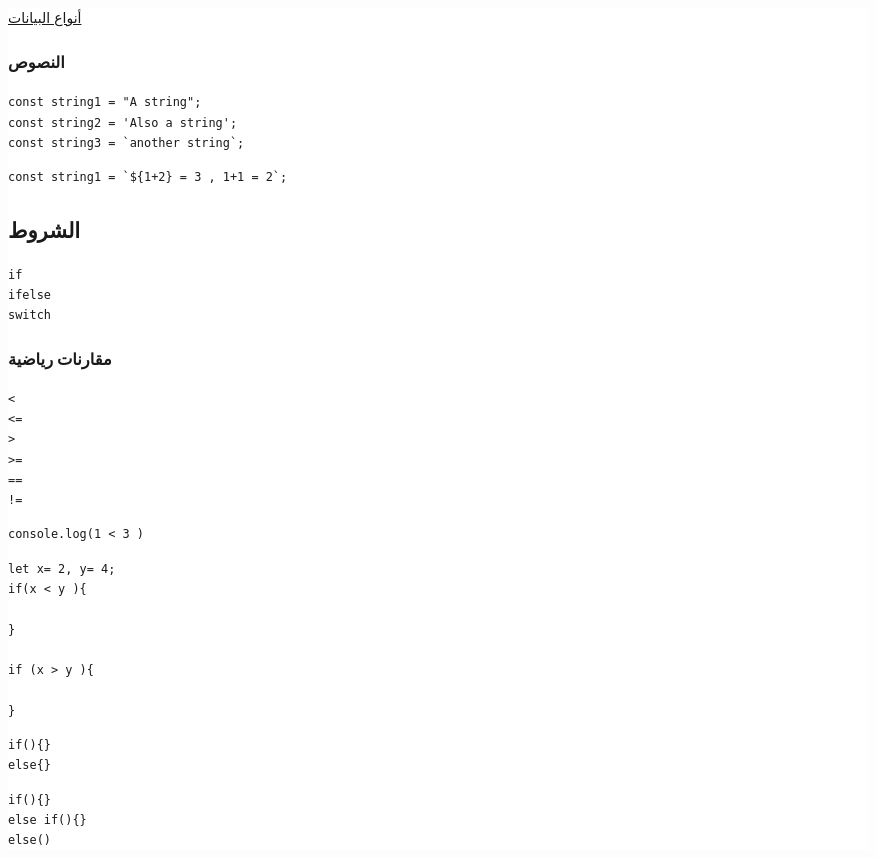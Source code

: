 [أنواع البيانات](https://developer.mozilla.org/en-US/docs/Web/JavaScript/Data_structures)

### النصوص

```
const string1 = "A string";
const string2 = 'Also a string';
const string3 = `another string`;
```

```
const string1 = `${1+2} = 3 , 1+1 = 2`;
```

## الشروط

```
if
ifelse 
switch
```

### مقارنات رياضية

```
< 
<= 
>
>=
==
!=
```

```
console.log(1 < 3 )
```


```
let x= 2, y= 4;
if(x < y ){

}

if (x > y ){

}
```

```
if(){}
else{}
```

```
if(){}
else if(){}
else()
``` 
